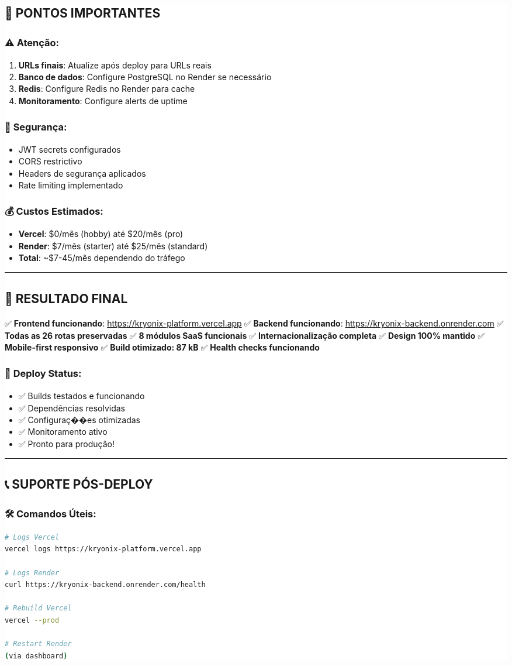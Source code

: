 
## 🚨 PONTOS IMPORTANTES

### ⚠️ **Atenção:**
1. **URLs finais**: Atualize após deploy para URLs reais
2. **Banco de dados**: Configure PostgreSQL no Render se necessário
3. **Redis**: Configure Redis no Render para cache
4. **Monitoramento**: Configure alerts de uptime

### 🔐 **Segurança:**
- JWT secrets configurados
- CORS restrictivo
- Headers de segurança aplicados
- Rate limiting implementado

### 💰 **Custos Estimados:**
- **Vercel**: $0/mês (hobby) até $20/mês (pro)
- **Render**: $7/mês (starter) até $25/mês (standard)
- **Total**: ~$7-45/mês dependendo do tráfego

---

## 🎉 RESULTADO FINAL

✅ **Frontend funcionando**: https://kryonix-platform.vercel.app
✅ **Backend funcionando**: https://kryonix-backend.onrender.com
✅ **Todas as 26 rotas preservadas**
✅ **8 módulos SaaS funcionais**
✅ **Internacionalização completa**
✅ **Design 100% mantido**
✅ **Mobile-first responsivo**
✅ **Build otimizado: 87 kB**
✅ **Health checks funcionando**

### 🚀 **Deploy Status:**
- ✅ Builds testados e funcionando
- ✅ Dependências resolvidas
- ✅ Configuraç��es otimizadas
- ✅ Monitoramento ativo
- ✅ Pronto para produção!

---

## 📞 SUPORTE PÓS-DEPLOY

### 🛠️ **Comandos Úteis:**
```bash
# Logs Vercel
vercel logs https://kryonix-platform.vercel.app

# Logs Render
curl https://kryonix-backend.onrender.com/health

# Rebuild Vercel
vercel --prod

# Restart Render
(via dashboard)
```
